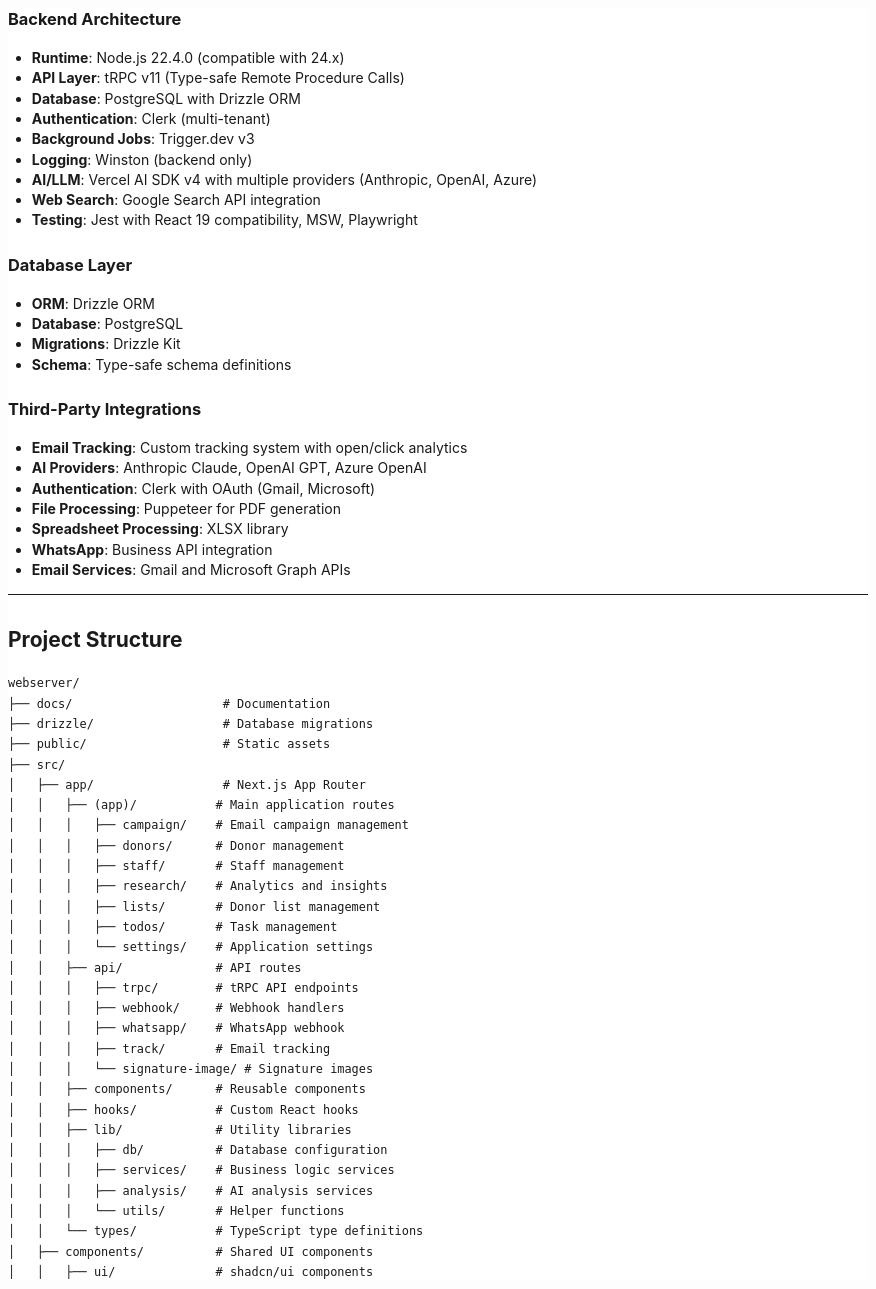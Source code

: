 ### Backend Architecture

- **Runtime**: Node.js 22.4.0 (compatible with 24.x)
- **API Layer**: tRPC v11 (Type-safe Remote Procedure Calls)
- **Database**: PostgreSQL with Drizzle ORM
- **Authentication**: Clerk (multi-tenant)
- **Background Jobs**: Trigger.dev v3
- **Logging**: Winston (backend only)
- **AI/LLM**: Vercel AI SDK v4 with multiple providers (Anthropic, OpenAI, Azure)
- **Web Search**: Google Search API integration
- **Testing**: Jest with React 19 compatibility, MSW, Playwright

### Database Layer

- **ORM**: Drizzle ORM
- **Database**: PostgreSQL
- **Migrations**: Drizzle Kit
- **Schema**: Type-safe schema definitions

### Third-Party Integrations

- **Email Tracking**: Custom tracking system with open/click analytics
- **AI Providers**: Anthropic Claude, OpenAI GPT, Azure OpenAI
- **Authentication**: Clerk with OAuth (Gmail, Microsoft)
- **File Processing**: Puppeteer for PDF generation
- **Spreadsheet Processing**: XLSX library
- **WhatsApp**: Business API integration
- **Email Services**: Gmail and Microsoft Graph APIs

---

## Project Structure

```
webserver/
├── docs/                     # Documentation
├── drizzle/                  # Database migrations
├── public/                   # Static assets
├── src/
│   ├── app/                  # Next.js App Router
│   │   ├── (app)/           # Main application routes
│   │   │   ├── campaign/    # Email campaign management
│   │   │   ├── donors/      # Donor management
│   │   │   ├── staff/       # Staff management
│   │   │   ├── research/    # Analytics and insights
│   │   │   ├── lists/       # Donor list management
│   │   │   ├── todos/       # Task management
│   │   │   └── settings/    # Application settings
│   │   ├── api/             # API routes
│   │   │   ├── trpc/        # tRPC API endpoints
│   │   │   ├── webhook/     # Webhook handlers
│   │   │   ├── whatsapp/    # WhatsApp webhook
│   │   │   ├── track/       # Email tracking
│   │   │   └── signature-image/ # Signature images
│   │   ├── components/      # Reusable components
│   │   ├── hooks/           # Custom React hooks
│   │   ├── lib/             # Utility libraries
│   │   │   ├── db/          # Database configuration
│   │   │   ├── services/    # Business logic services
│   │   │   ├── analysis/    # AI analysis services
│   │   │   └── utils/       # Helper functions
│   │   └── types/           # TypeScript type definitions
│   ├── components/          # Shared UI components
│   │   ├── ui/              # shadcn/ui components
```